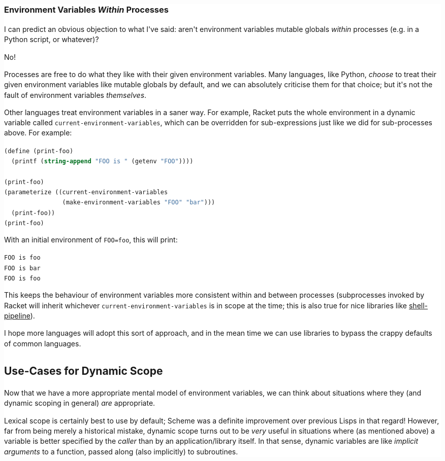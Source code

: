 ### Environment Variables *Within* Processes ###

I can predict an obvious objection to what I've said: aren't environment
variables mutable globals *within* processes (e.g. in a Python script, or
whatever)?

No!

Processes are free to do what they like with their given environment variables.
Many languages, like Python, *choose* to treat their given environment variables
like mutable globals by default, and we can absolutely criticise them for that
choice; but it's not the fault of environment variables *themselves*.

Other languages treat environment variables in a saner way. For example, Racket
puts the whole environment in a dynamic variable called
`current-environment-variables`, which can be overridden for sub-expressions
just like we did for sub-processes above. For example:

```scheme
(define (print-foo)
  (printf (string-append "FOO is " (getenv "FOO"))))

(print-foo)
(parameterize ((current-environment-variables
                (make-environment-variables "FOO" "bar")))
  (print-foo))
(print-foo)
```

With an initial environment of `FOO=foo`, this will print:

```
FOO is foo
FOO is bar
FOO is foo
```

This keeps the behaviour of environment variables more consistent within and
between processes (subprocesses invoked by Racket will inherit whichever
`current-environment-variables` is in scope at the time; this is also true
for nice libraries like
[shell-pipeline](https://docs.racket-lang.org/shell-pipeline)).

I hope more languages will adopt this sort of approach, and in the mean time
we can use libraries to bypass the crappy defaults of common languages.

## Use-Cases for Dynamic Scope ##

Now that we have a more appropriate mental model of environment variables, we
can think about situations where they (and dynamic scoping in general) *are*
appropriate.

Lexical scope is certainly best to use by default; Scheme was a definite
improvement over previous Lisps in that regard! However, far from being merely
a historical mistake, dynamic scope turns out to be *very* useful in situations
where (as mentioned above) a variable is better specified by the *caller* than
by an application/library itself. In that sense, dynamic variables are like
*implicit arguments* to a function, passed along (also implicitly) to
subroutines.
